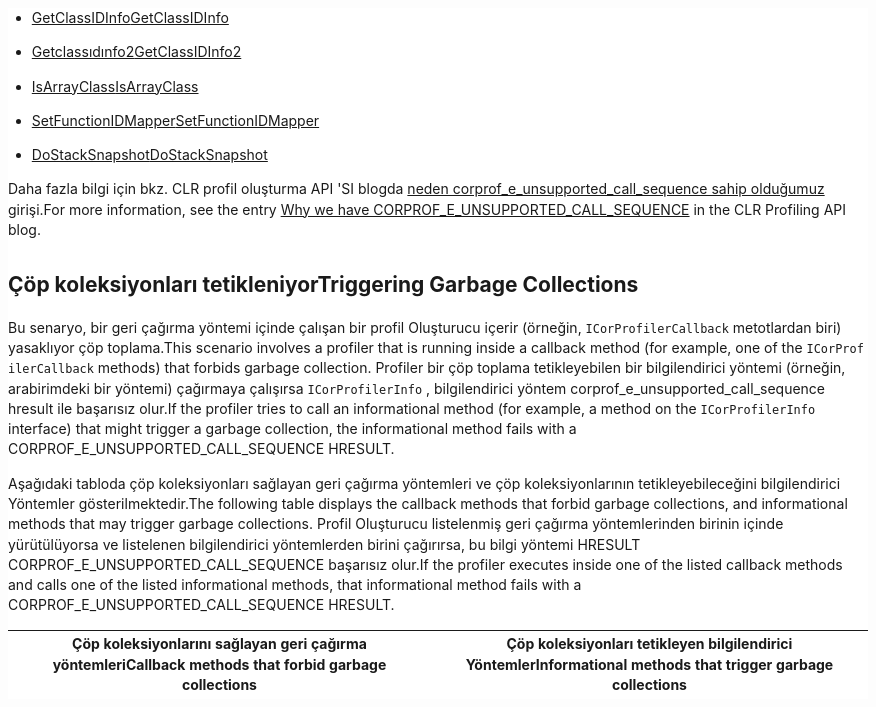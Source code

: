 - [<span data-ttu-id="83339-140">GetClassIDInfo</span><span class="sxs-lookup"><span data-stu-id="83339-140">GetClassIDInfo</span></span>](icorprofilerinfo-getclassidinfo-method.md)  
  
- [<span data-ttu-id="83339-141">Getclassıdınfo2</span><span class="sxs-lookup"><span data-stu-id="83339-141">GetClassIDInfo2</span></span>](icorprofilerinfo2-getclassidinfo2-method.md)  
  
- [<span data-ttu-id="83339-142">IsArrayClass</span><span class="sxs-lookup"><span data-stu-id="83339-142">IsArrayClass</span></span>](icorprofilerinfo-isarrayclass-method.md)  
  
- [<span data-ttu-id="83339-143">SetFunctionIDMapper</span><span class="sxs-lookup"><span data-stu-id="83339-143">SetFunctionIDMapper</span></span>](icorprofilerinfo-setfunctionidmapper-method.md)  
  
- [<span data-ttu-id="83339-144">DoStackSnapshot</span><span class="sxs-lookup"><span data-stu-id="83339-144">DoStackSnapshot</span></span>](icorprofilerinfo2-dostacksnapshot-method.md)  
  
 <span data-ttu-id="83339-145">Daha fazla bilgi için bkz. CLR profil oluşturma API 'SI blogda [neden corprof_e_unsupported_call_sequence sahip olduğumuz](/archive/blogs/davbr/why-we-have-corprof_e_unsupported_call_sequence) girişi.</span><span class="sxs-lookup"><span data-stu-id="83339-145">For more information, see the entry [Why we have CORPROF_E_UNSUPPORTED_CALL_SEQUENCE](/archive/blogs/davbr/why-we-have-corprof_e_unsupported_call_sequence) in the CLR Profiling API blog.</span></span>  
  
## <a name="triggering-garbage-collections"></a><span data-ttu-id="83339-146">Çöp koleksiyonları tetikleniyor</span><span class="sxs-lookup"><span data-stu-id="83339-146">Triggering Garbage Collections</span></span>  

 <span data-ttu-id="83339-147">Bu senaryo, bir geri çağırma yöntemi içinde çalışan bir profil Oluşturucu içerir (örneğin, `ICorProfilerCallback` metotlardan biri) yasaklıyor çöp toplama.</span><span class="sxs-lookup"><span data-stu-id="83339-147">This scenario involves a profiler that is running inside a callback method (for example, one of the `ICorProfilerCallback` methods) that forbids garbage collection.</span></span> <span data-ttu-id="83339-148">Profiler bir çöp toplama tetikleyebilen bir bilgilendirici yöntemi (örneğin, arabirimdeki bir yöntemi) çağırmaya çalışırsa `ICorProfilerInfo` , bilgilendirici yöntem corprof_e_unsupported_call_sequence hresult ile başarısız olur.</span><span class="sxs-lookup"><span data-stu-id="83339-148">If the profiler tries to call an informational method (for example, a method on the `ICorProfilerInfo` interface) that might trigger a garbage collection, the informational method fails with a CORPROF_E_UNSUPPORTED_CALL_SEQUENCE HRESULT.</span></span>  
  
 <span data-ttu-id="83339-149">Aşağıdaki tabloda çöp koleksiyonları sağlayan geri çağırma yöntemleri ve çöp koleksiyonlarının tetikleyebileceğini bilgilendirici Yöntemler gösterilmektedir.</span><span class="sxs-lookup"><span data-stu-id="83339-149">The following table displays the callback methods that forbid garbage collections, and informational methods that may trigger garbage collections.</span></span> <span data-ttu-id="83339-150">Profil Oluşturucu listelenmiş geri çağırma yöntemlerinden birinin içinde yürütülüyorsa ve listelenen bilgilendirici yöntemlerden birini çağırırsa, bu bilgi yöntemi HRESULT CORPROF_E_UNSUPPORTED_CALL_SEQUENCE başarısız olur.</span><span class="sxs-lookup"><span data-stu-id="83339-150">If the profiler executes inside one of the listed callback methods and calls one of the listed informational methods, that informational method fails with a CORPROF_E_UNSUPPORTED_CALL_SEQUENCE HRESULT.</span></span>  
  
|<span data-ttu-id="83339-151">Çöp koleksiyonlarını sağlayan geri çağırma yöntemleri</span><span class="sxs-lookup"><span data-stu-id="83339-151">Callback methods that forbid garbage collections</span></span>|<span data-ttu-id="83339-152">Çöp koleksiyonları tetikleyen bilgilendirici Yöntemler</span><span class="sxs-lookup"><span data-stu-id="83339-152">Informational methods that trigger garbage collections</span></span>|  
|------------------------------------------------------|------------------------------------------------------------|  